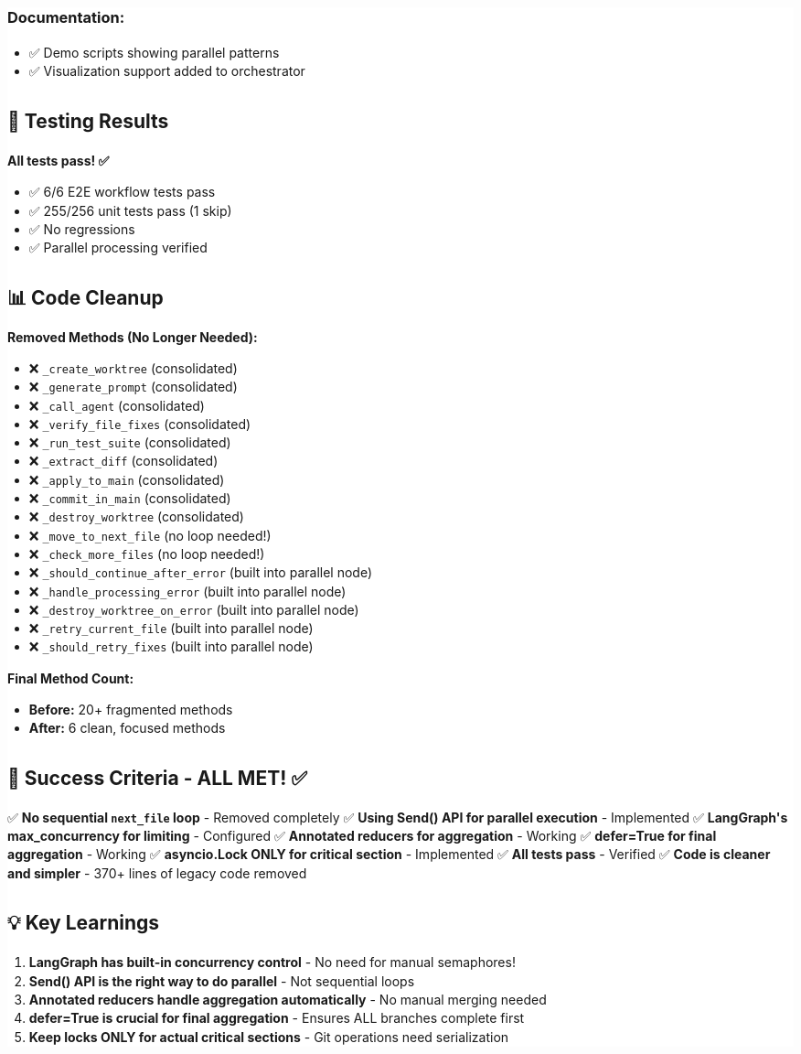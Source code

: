 ### Documentation:
- ✅ Demo scripts showing parallel patterns
- ✅ Visualization support added to orchestrator

## 🧪 Testing Results

**All tests pass! ✅**
- ✅ 6/6 E2E workflow tests pass
- ✅ 255/256 unit tests pass (1 skip)
- ✅ No regressions
- ✅ Parallel processing verified

## 📊 Code Cleanup

**Removed Methods (No Longer Needed):**
- ❌ `_create_worktree` (consolidated)
- ❌ `_generate_prompt` (consolidated)
- ❌ `_call_agent` (consolidated)
- ❌ `_verify_file_fixes` (consolidated)
- ❌ `_run_test_suite` (consolidated)
- ❌ `_extract_diff` (consolidated)
- ❌ `_apply_to_main` (consolidated)
- ❌ `_commit_in_main` (consolidated)
- ❌ `_destroy_worktree` (consolidated)
- ❌ `_move_to_next_file` (no loop needed!)
- ❌ `_check_more_files` (no loop needed!)
- ❌ `_should_continue_after_error` (built into parallel node)
- ❌ `_handle_processing_error` (built into parallel node)
- ❌ `_destroy_worktree_on_error` (built into parallel node)
- ❌ `_retry_current_file` (built into parallel node)
- ❌ `_should_retry_fixes` (built into parallel node)

**Final Method Count:**
- **Before:** 20+ fragmented methods
- **After:** 6 clean, focused methods

## 🎯 Success Criteria - ALL MET! ✅

✅ **No sequential `next_file` loop** - Removed completely
✅ **Using Send() API for parallel execution** - Implemented
✅ **LangGraph's max_concurrency for limiting** - Configured
✅ **Annotated reducers for aggregation** - Working
✅ **defer=True for final aggregation** - Working
✅ **asyncio.Lock ONLY for critical section** - Implemented
✅ **All tests pass** - Verified
✅ **Code is cleaner and simpler** - 370+ lines of legacy code removed

## 💡 Key Learnings

1. **LangGraph has built-in concurrency control** - No need for manual semaphores!
2. **Send() API is the right way to do parallel** - Not sequential loops
3. **Annotated reducers handle aggregation automatically** - No manual merging needed
4. **defer=True is crucial for final aggregation** - Ensures ALL branches complete first
5. **Keep locks ONLY for actual critical sections** - Git operations need serialization
